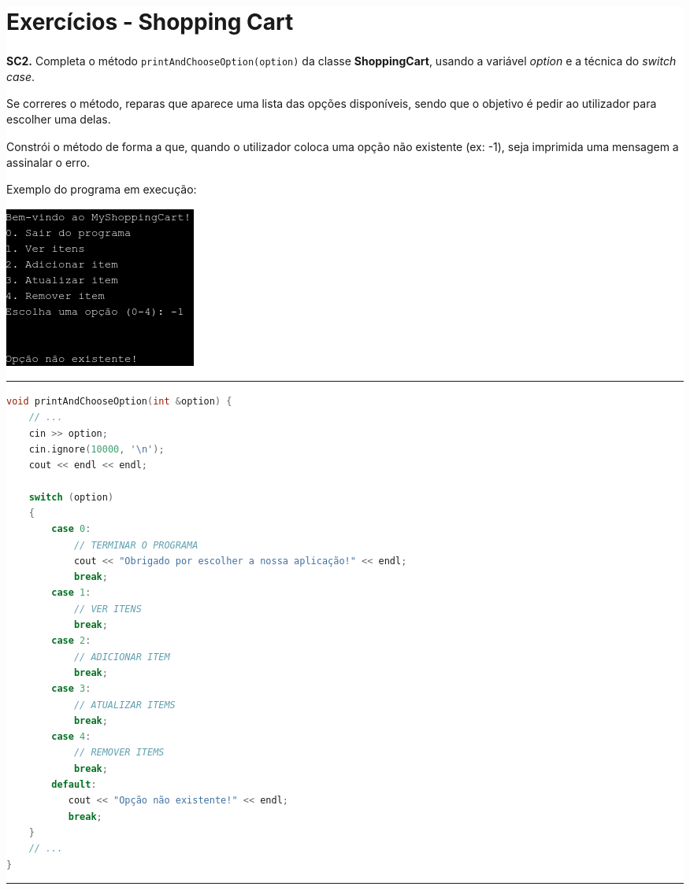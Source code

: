 
# Exercícios - Shopping Cart

**SC2.** Completa o método `printAndChooseOption(option)` da classe **ShoppingCart**, usando a variável *option* e a técnica do *switch case*.

Se correres o método, reparas que aparece uma lista das opções disponíveis, sendo que o objetivo é pedir ao utilizador para escolher uma delas.

Constrói o método de forma a que, quando o utilizador coloca uma opção não existente (ex: -1), seja imprimida uma mensagem a assinalar o erro.

Exemplo do programa em execução:

![Exemplo sc2](img/sc2.png)

---


```cpp
void printAndChooseOption(int &option) {
    // ...
    cin >> option;
    cin.ignore(10000, '\n');
    cout << endl << endl;

    switch (option)
    {
        case 0:
            // TERMINAR O PROGRAMA
            cout << "Obrigado por escolher a nossa aplicação!" << endl;
            break;
        case 1:
            // VER ITENS
            break;
        case 2:
            // ADICIONAR ITEM
            break;
        case 3:
            // ATUALIZAR ITEMS
            break;
        case 4:
            // REMOVER ITEMS
            break;
        default:
           cout << "Opção não existente!" << endl;
           break;
    }
    // ...
}
```

---